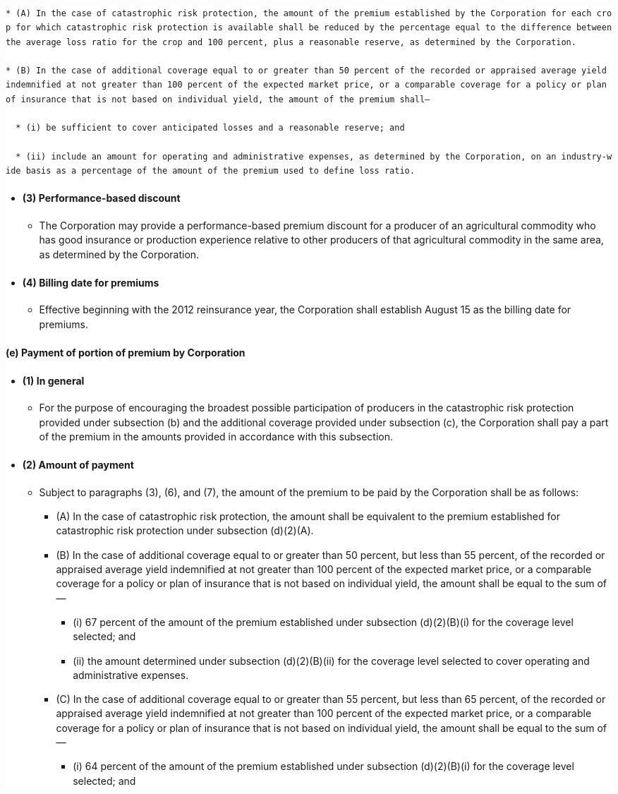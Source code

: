     * (A) In the case of catastrophic risk protection, the amount of the premium established by the Corporation for each crop for which catastrophic risk protection is available shall be reduced by the percentage equal to the difference between the average loss ratio for the crop and 100 percent, plus a reasonable reserve, as determined by the Corporation.

    * (B) In the case of additional coverage equal to or greater than 50 percent of the recorded or appraised average yield indemnified at not greater than 100 percent of the expected market price, or a comparable coverage for a policy or plan of insurance that is not based on individual yield, the amount of the premium shall—

      * (i) be sufficient to cover anticipated losses and a reasonable reserve; and

      * (ii) include an amount for operating and administrative expenses, as determined by the Corporation, on an industry-wide basis as a percentage of the amount of the premium used to define loss ratio.

* #### (3) Performance-based discount
  * The Corporation may provide a performance-based premium discount for a producer of an agricultural commodity who has good insurance or production experience relative to other producers of that agricultural commodity in the same area, as determined by the Corporation.

* #### (4) Billing date for premiums
  * Effective beginning with the 2012 reinsurance year, the Corporation shall establish August 15 as the billing date for premiums.

#### (e) Payment of portion of premium by Corporation
* #### (1) In general
  * For the purpose of encouraging the broadest possible participation of producers in the catastrophic risk protection provided under subsection (b) and the additional coverage provided under subsection (c), the Corporation shall pay a part of the premium in the amounts provided in accordance with this subsection.

* #### (2) Amount of payment
  * Subject to paragraphs (3), (6), and (7), the amount of the premium to be paid by the Corporation shall be as follows:

    * (A) In the case of catastrophic risk protection, the amount shall be equivalent to the premium established for catastrophic risk protection under subsection (d)(2)(A).

    * (B) In the case of additional coverage equal to or greater than 50 percent, but less than 55 percent, of the recorded or appraised average yield indemnified at not greater than 100 percent of the expected market price, or a comparable coverage for a policy or plan of insurance that is not based on individual yield, the amount shall be equal to the sum of—

      * (i) 67 percent of the amount of the premium established under subsection (d)(2)(B)(i) for the coverage level selected; and

      * (ii) the amount determined under subsection (d)(2)(B)(ii) for the coverage level selected to cover operating and administrative expenses.


    * (C) In the case of additional coverage equal to or greater than 55 percent, but less than 65 percent, of the recorded or appraised average yield indemnified at not greater than 100 percent of the expected market price, or a comparable coverage for a policy or plan of insurance that is not based on individual yield, the amount shall be equal to the sum of—

      * (i) 64 percent of the amount of the premium established under subsection (d)(2)(B)(i) for the coverage level selected; and
